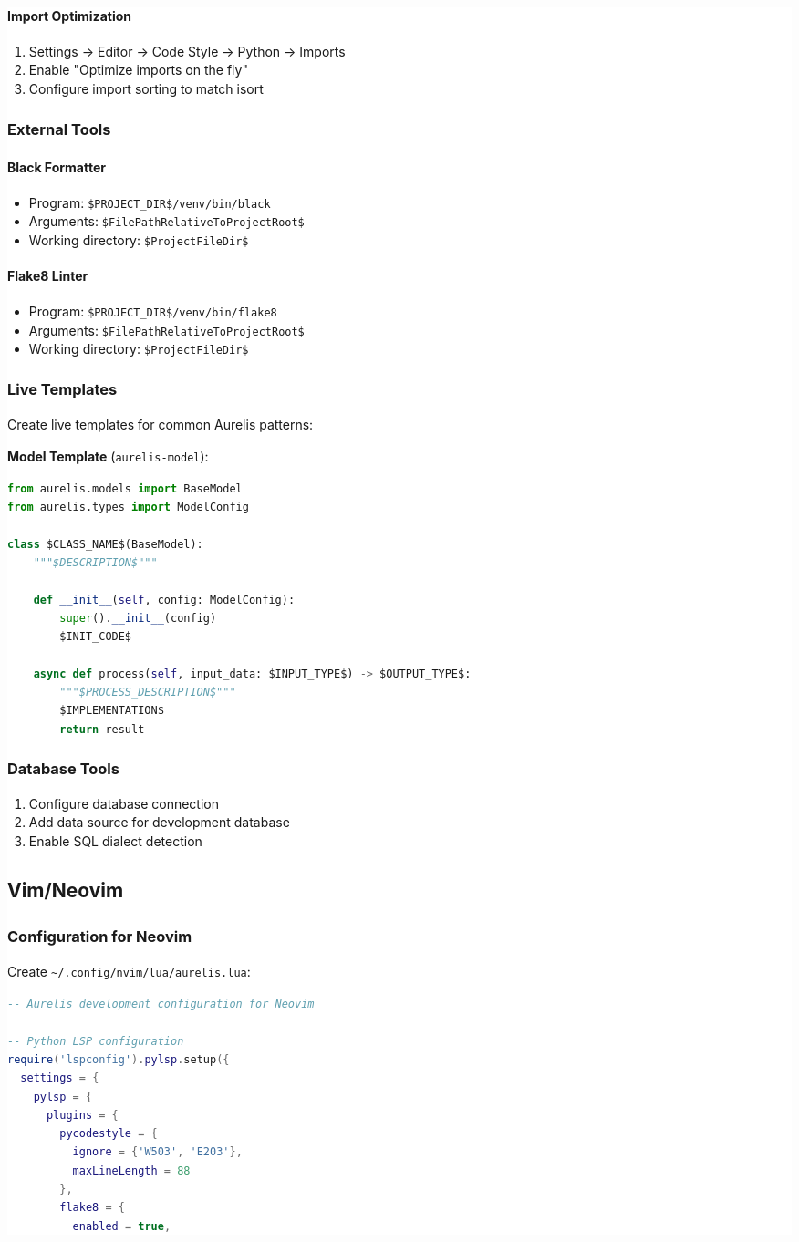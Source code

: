 #### Import Optimization
1. Settings → Editor → Code Style → Python → Imports
2. Enable "Optimize imports on the fly"
3. Configure import sorting to match isort

### External Tools

#### Black Formatter
- Program: `$PROJECT_DIR$/venv/bin/black`
- Arguments: `$FilePathRelativeToProjectRoot$`
- Working directory: `$ProjectFileDir$`

#### Flake8 Linter
- Program: `$PROJECT_DIR$/venv/bin/flake8`
- Arguments: `$FilePathRelativeToProjectRoot$`
- Working directory: `$ProjectFileDir$`

### Live Templates

Create live templates for common Aurelis patterns:

**Model Template** (`aurelis-model`):
```python
from aurelis.models import BaseModel
from aurelis.types import ModelConfig

class $CLASS_NAME$(BaseModel):
    """$DESCRIPTION$"""
    
    def __init__(self, config: ModelConfig):
        super().__init__(config)
        $INIT_CODE$
    
    async def process(self, input_data: $INPUT_TYPE$) -> $OUTPUT_TYPE$:
        """$PROCESS_DESCRIPTION$"""
        $IMPLEMENTATION$
        return result
```

### Database Tools

1. Configure database connection
2. Add data source for development database
3. Enable SQL dialect detection

## Vim/Neovim

### Configuration for Neovim

Create `~/.config/nvim/lua/aurelis.lua`:
```lua
-- Aurelis development configuration for Neovim

-- Python LSP configuration
require('lspconfig').pylsp.setup({
  settings = {
    pylsp = {
      plugins = {
        pycodestyle = {
          ignore = {'W503', 'E203'},
          maxLineLength = 88
        },
        flake8 = {
          enabled = true,
```